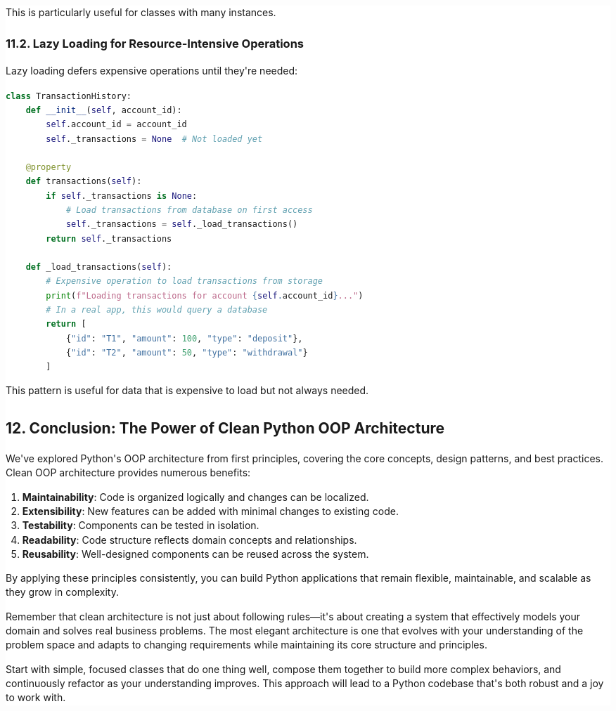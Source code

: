 This is particularly useful for classes with many instances.

### 11.2. Lazy Loading for Resource-Intensive Operations

Lazy loading defers expensive operations until they're needed:

```python
class TransactionHistory:
    def __init__(self, account_id):
        self.account_id = account_id
        self._transactions = None  # Not loaded yet
    
    @property
    def transactions(self):
        if self._transactions is None:
            # Load transactions from database on first access
            self._transactions = self._load_transactions()
        return self._transactions
    
    def _load_transactions(self):
        # Expensive operation to load transactions from storage
        print(f"Loading transactions for account {self.account_id}...")
        # In a real app, this would query a database
        return [
            {"id": "T1", "amount": 100, "type": "deposit"},
            {"id": "T2", "amount": 50, "type": "withdrawal"}
        ]
```

This pattern is useful for data that is expensive to load but not always needed.

## 12. Conclusion: The Power of Clean Python OOP Architecture

We've explored Python's OOP architecture from first principles, covering the core concepts, design patterns, and best practices. Clean OOP architecture provides numerous benefits:

1. **Maintainability**: Code is organized logically and changes can be localized.
2. **Extensibility**: New features can be added with minimal changes to existing code.
3. **Testability**: Components can be tested in isolation.
4. **Readability**: Code structure reflects domain concepts and relationships.
5. **Reusability**: Well-designed components can be reused across the system.

By applying these principles consistently, you can build Python applications that remain flexible, maintainable, and scalable as they grow in complexity.

Remember that clean architecture is not just about following rules—it's about creating a system that effectively models your domain and solves real business problems. The most elegant architecture is one that evolves with your understanding of the problem space and adapts to changing requirements while maintaining its core structure and principles.

Start with simple, focused classes that do one thing well, compose them together to build more complex behaviors, and continuously refactor as your understanding improves. This approach will lead to a Python codebase that's both robust and a joy to work with.